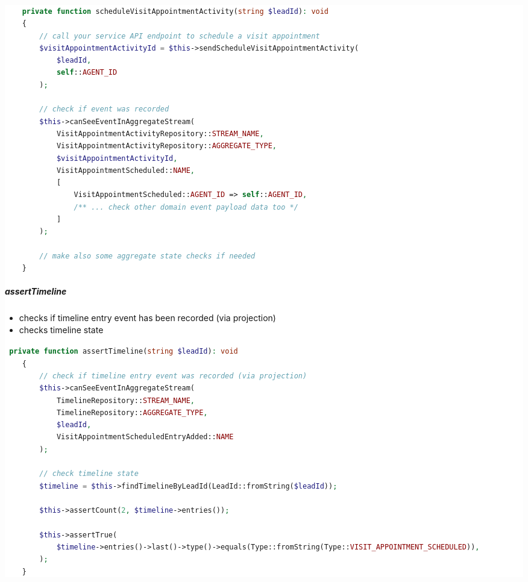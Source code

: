 ```php
    private function scheduleVisitAppointmentActivity(string $leadId): void
    {
        // call your service API endpoint to schedule a visit appointment
        $visitAppointmentActivityId = $this->sendScheduleVisitAppointmentActivity(
            $leadId,
            self::AGENT_ID
        );

        // check if event was recorded
        $this->canSeeEventInAggregateStream(
            VisitAppointmentActivityRepository::STREAM_NAME,
            VisitAppointmentActivityRepository::AGGREGATE_TYPE,
            $visitAppointmentActivityId,
            VisitAppointmentScheduled::NAME,
            [
                VisitAppointmentScheduled::AGENT_ID => self::AGENT_ID,
                /** ... check other domain event payload data too */
            ]
        );

        // make also some aggregate state checks if needed
    }
```

##### assertTimeline

- checks if timeline entry event has been recorded (via projection)
- checks timeline state

```php
 private function assertTimeline(string $leadId): void
    {
        // check if timeline entry event was recorded (via projection)
        $this->canSeeEventInAggregateStream(
            TimelineRepository::STREAM_NAME,
            TimelineRepository::AGGREGATE_TYPE,
            $leadId,
            VisitAppointmentScheduledEntryAdded::NAME
        );

        // check timeline state
        $timeline = $this->findTimelineByLeadId(LeadId::fromString($leadId));

        $this->assertCount(2, $timeline->entries());

        $this->assertTrue(
            $timeline->entries()->last()->type()->equals(Type::fromString(Type::VISIT_APPOINTMENT_SCHEDULED)),
        );
    }
```

